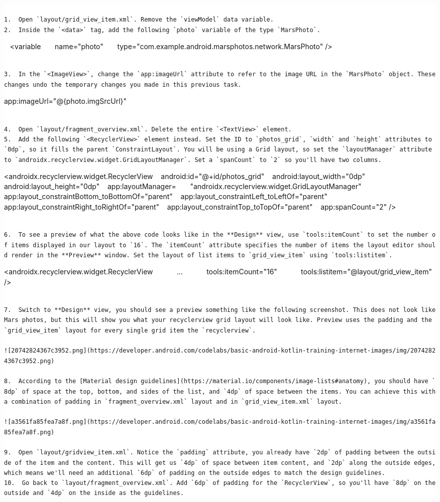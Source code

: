 ```

1.  Open `layout/grid_view_item.xml`. Remove the `viewModel` data variable.
2.  Inside the `<data>` tag, add the following `photo` variable of the type `MarsPhoto`.

```
<data>   <variable       name="photo"       type="com.example.android.marsphotos.network.MarsPhoto" /></data>
```

3.  In the `<ImageView>`, change the `app:imageUrl` attribute to refer to the image URL in the `MarsPhoto` object. These changes undo the temporary changes you made in this previous task.

```
app:imageUrl="@{photo.imgSrcUrl}"
```

4.  Open `layout/fragment_overview.xml`. Delete the entire `<TextView>` element.
5.  Add the following `<RecyclerView>` element instead. Set the ID to `photos_grid`, `width` and `height` attributes to `0dp`, so it fills the parent `ConstraintLayout`. You will be using a Grid layout, so set the `layoutManager` attribute to `androidx.recyclerview.widget.GridLayoutManager`. Set a `spanCount` to `2` so you'll have two columns.

```
<androidx.recyclerview.widget.RecyclerView    android:id="@+id/photos_grid"    android:layout_width="0dp"    android:layout_height="0dp"    app:layoutManager=       "androidx.recyclerview.widget.GridLayoutManager"    app:layout_constraintBottom_toBottomOf="parent"    app:layout_constraintLeft_toLeftOf="parent"    app:layout_constraintRight_toRightOf="parent"    app:layout_constraintTop_toTopOf="parent"    app:spanCount="2" />
```

6.  To see a preview of what the above code looks like in the **Design** view, use `tools:itemCount` to set the number of items displayed in our layout to `16`. The `itemCount` attribute specifies the number of items the layout editor should render in the **Preview** window. Set the layout of list items to `grid_view_item` using `tools:listitem`.

```
<androidx.recyclerview.widget.RecyclerView            ...            tools:itemCount="16"            tools:listitem="@layout/grid_view_item" />
```

7.  Switch to **Design** view, you should see a preview something like the following screenshot. This does not look like Mars photos, but this will show you what your recyclerview grid layout will look like. Preview uses the padding and the `grid_view_item` layout for every single grid item the `recyclerview`.

![20742824367c3952.png](https://developer.android.com/codelabs/basic-android-kotlin-training-internet-images/img/20742824367c3952.png)

8.  According to the [Material design guidelines](https://material.io/components/image-lists#anatomy), you should have `8dp` of space at the top, bottom, and sides of the list, and `4dp` of space between the items. You can achieve this with a combination of padding in `fragment_overview.xml` layout and in `grid_view_item.xml` layout.

![a3561fa85fea7a8f.png](https://developer.android.com/codelabs/basic-android-kotlin-training-internet-images/img/a3561fa85fea7a8f.png)

9.  Open `layout/gridview_item.xml`. Notice the `padding` attribute, you already have `2dp` of padding between the outside of the item and the content. This will get us `4dp` of space between item content, and `2dp` along the outside edges, which means we'll need an additional `6dp` of padding on the outside edges to match the design guidelines.
10.  Go back to `layout/fragment_overview.xml`. Add `6dp` of padding for the `RecyclerView`, so you'll have `8dp` on the outside and `4dp` on the inside as the guidelines.

```